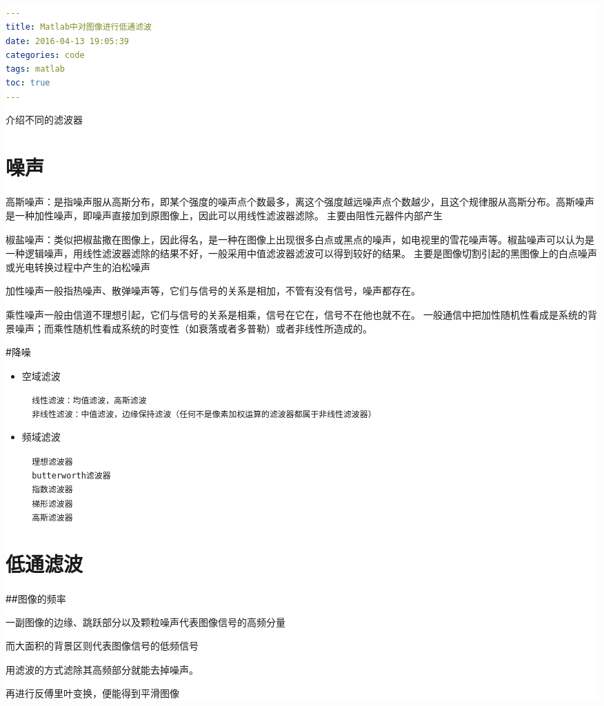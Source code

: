 ```yaml
---
title: Matlab中对图像进行低通滤波
date: 2016-04-13 19:05:39
categories: code
tags: matlab
toc: true
---
```

介绍不同的滤波器


# 噪声


高斯噪声：是指噪声服从高斯分布，即某个强度的噪声点个数最多，离这个强度越远噪声点个数越少，且这个规律服从高斯分布。高斯噪声是一种加性噪声，即噪声直接加到原图像上，因此可以用线性滤波器滤除。
主要由阻性元器件内部产生

椒盐噪声：类似把椒盐撒在图像上，因此得名，是一种在图像上出现很多白点或黑点的噪声，如电视里的雪花噪声等。椒盐噪声可以认为是一种逻辑噪声，用线性滤波器滤除的结果不好，一般采用中值滤波器滤波可以得到较好的结果。
主要是图像切割引起的黑图像上的白点噪声或光电转换过程中产生的泊松噪声




加性噪声一般指热噪声、散弹噪声等，它们与信号的关系是相加，不管有没有信号，噪声都存在。

乘性噪声一般由信道不理想引起，它们与信号的关系是相乘，信号在它在，信号不在他也就不在。
一般通信中把加性随机性看成是系统的背景噪声；而乘性随机性看成系统的时变性（如衰落或者多普勒）或者非线性所造成的。


#降噪
- 空域滤波

        线性滤波：均值滤波，高斯滤波
        非线性滤波：中值滤波，边缘保持滤波（任何不是像素加权运算的滤波器都属于非线性滤波器）

- 频域滤波

        理想滤波器
        butterworth滤波器
        指数滤波器
        梯形滤波器
        高斯滤波器



# 低通滤波

##图像的频率

一副图像的边缘、跳跃部分以及颗粒噪声代表图像信号的高频分量

而大面积的背景区则代表图像信号的低频信号

用滤波的方式滤除其高频部分就能去掉噪声。

再进行反傅里叶变换，便能得到平滑图像
